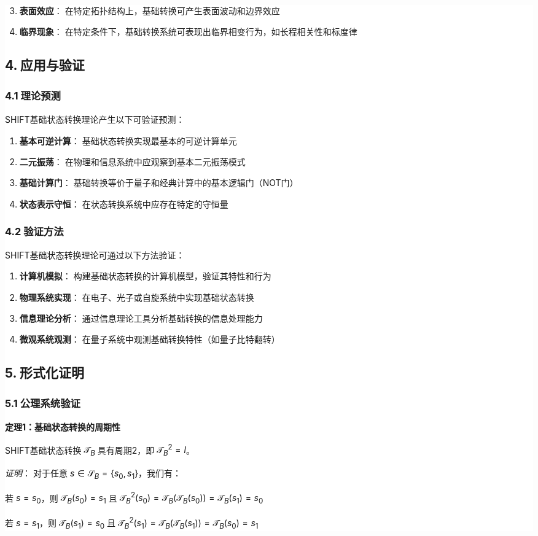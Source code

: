 3. **表面效应**：
   在特定拓扑结构上，基础转换可产生表面波动和边界效应

4. **临界现象**：
   在特定条件下，基础转换系统可表现出临界相变行为，如长程相关性和标度律

## 4. 应用与验证

### 4.1 理论预测

SHIFT基础状态转换理论产生以下可验证预测：

1. **基本可逆计算**：
   基础状态转换实现最基本的可逆计算单元

2. **二元振荡**：
   在物理和信息系统中应观察到基本二元振荡模式

3. **基础计算门**：
   基础转换等价于量子和经典计算中的基本逻辑门（NOT门）

4. **状态表示守恒**：
   在状态转换系统中应存在特定的守恒量

### 4.2 验证方法

SHIFT基础状态转换理论可通过以下方法验证：

1. **计算机模拟**：
   构建基础状态转换的计算机模型，验证其特性和行为

2. **物理系统实现**：
   在电子、光子或自旋系统中实现基础状态转换

3. **信息理论分析**：
   通过信息理论工具分析基础转换的信息处理能力

4. **微观系统观测**：
   在量子系统中观测基础转换特性（如量子比特翻转）

## 5. 形式化证明

### 5.1 公理系统验证

**定理1：基础状态转换的周期性**

SHIFT基础状态转换 $`\mathcal{T}_B`$ 具有周期2，即 $`\mathcal{T}_B^2 = I`$。

*证明*：
对于任意 $`s \in \mathcal{S}_B = \{s_0, s_1\}`$，我们有：

若 $`s = s_0`$，则 $`\mathcal{T}_B(s_0) = s_1`$ 且 $`\mathcal{T}_B^2(s_0) = \mathcal{T}_B(\mathcal{T}_B(s_0)) = \mathcal{T}_B(s_1) = s_0`$

若 $`s = s_1`$，则 $`\mathcal{T}_B(s_1) = s_0`$ 且 $`\mathcal{T}_B^2(s_1) = \mathcal{T}_B(\mathcal{T}_B(s_1)) = \mathcal{T}_B(s_0) = s_1`$
